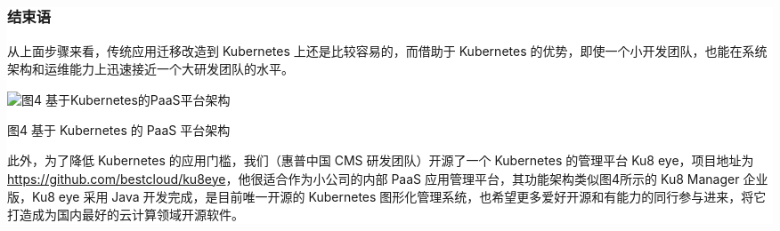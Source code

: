 
### 结束语

从上面步骤来看，传统应用迁移改造到 Kubernetes 上还是比较容易的，而借助于 Kubernetes 的优势，即使一个小开发团队，也能在系统架构和运维能力上迅速接近一个大研发团队的水平。

<img src="http://ipad-cms.csdn.net/cms/attachment/201607/577610fe366b2.jpg" alt="图4  基于Kubernetes的PaaS平台架构" title="图4  基于Kubernetes的PaaS平台架构" />

图4  基于 Kubernetes 的 PaaS 平台架构

此外，为了降低 Kubernetes 的应用门槛，我们（惠普中国 CMS 研发团队）开源了一个 Kubernetes 的管理平台 Ku8 eye，项目地址为<https://github.com/bestcloud/ku8eye>，他很适合作为小公司的内部 PaaS 应用管理平台，其功能架构类似图4所示的 Ku8  Manager 企业版，Ku8 eye 采用 Java 开发完成，是目前唯一开源的 Kubernetes 图形化管理系统，也希望更多爱好开源和有能力的同行参与进来，将它打造成为国内最好的云计算领域开源软件。